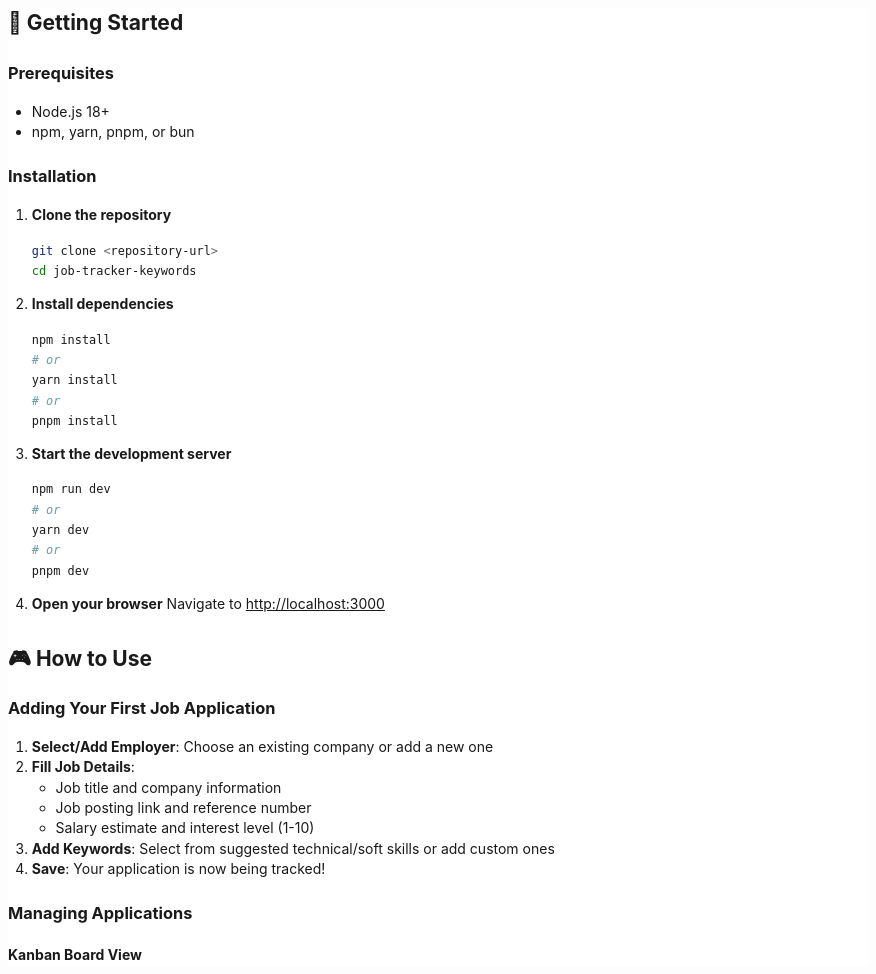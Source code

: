 ## 🚀 Getting Started

### Prerequisites

- Node.js 18+
- npm, yarn, pnpm, or bun

### Installation

1. **Clone the repository**

   ```bash
   git clone <repository-url>
   cd job-tracker-keywords
   ```

2. **Install dependencies**

   ```bash
   npm install
   # or
   yarn install
   # or
   pnpm install
   ```

3. **Start the development server**

   ```bash
   npm run dev
   # or
   yarn dev
   # or
   pnpm dev
   ```

4. **Open your browser**
   Navigate to [http://localhost:3000](http://localhost:3000)

## 🎮 How to Use

### Adding Your First Job Application

1. **Select/Add Employer**: Choose an existing company or add a new one
2. **Fill Job Details**:
   - Job title and company information
   - Job posting link and reference number
   - Salary estimate and interest level (1-10)
3. **Add Keywords**: Select from suggested technical/soft skills or add custom ones
4. **Save**: Your application is now being tracked!

### Managing Applications

#### Kanban Board View
